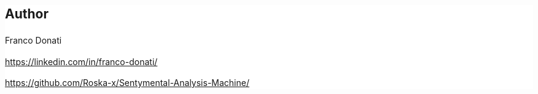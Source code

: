 ## Author

Franco Donati

https://linkedin.com/in/franco-donati/

https://github.com/Roska-x/Sentymental-Analysis-Machine/



        
